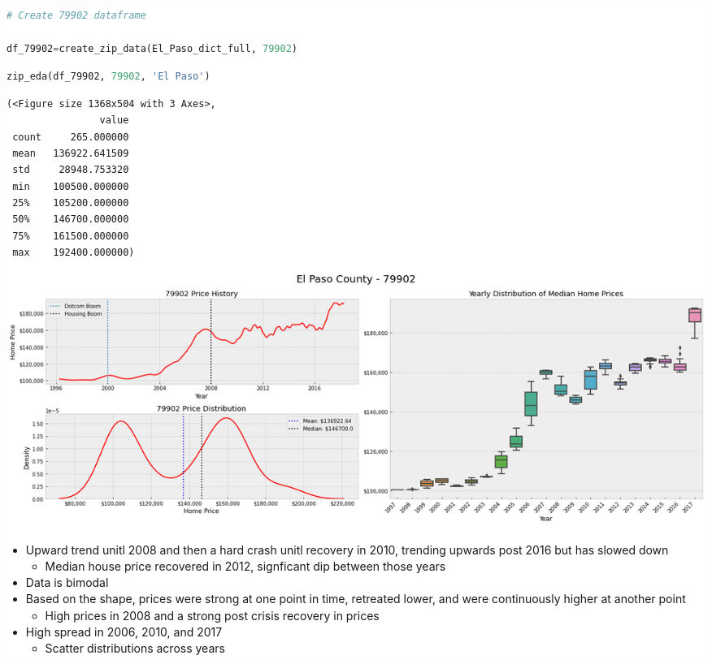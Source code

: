 
```python
# Create 79902 dataframe

df_79902=create_zip_data(El_Paso_dict_full, 79902)
```


```python
zip_eda(df_79902, 79902, 'El Paso')
```




    (<Figure size 1368x504 with 3 Axes>,
                    value
     count     265.000000
     mean   136922.641509
     std     28948.753320
     min    100500.000000
     25%    105200.000000
     50%    146700.000000
     75%    161500.000000
     max    192400.000000)




    
![png](output_217_1.png)
    


- Upward trend unitl 2008 and then a hard crash unitl recovery in 2010, trending upwards post 2016 but has slowed down
    - Median house price recovered in 2012, signficant dip between those years
- Data is bimodal
- Based on the shape, prices were strong at one point in time, retreated lower, and were continuously higher at another point
    - High prices in 2008 and a strong post crisis recovery in prices
- High spread in 2006, 2010, and 2017
    - Scatter distributions across years
